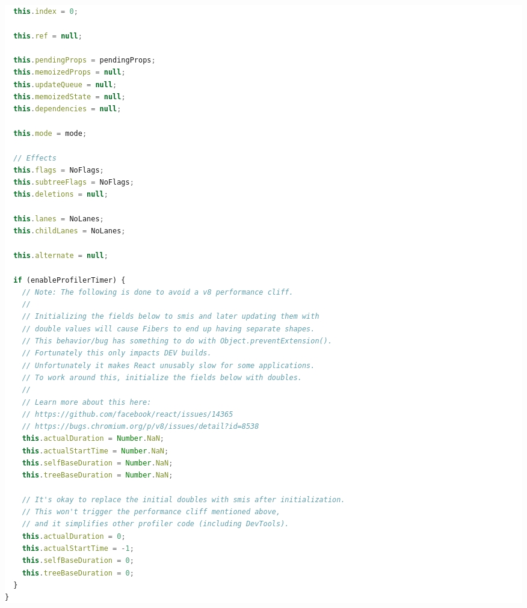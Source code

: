 ```js
  this.index = 0;

  this.ref = null;

  this.pendingProps = pendingProps;
  this.memoizedProps = null;
  this.updateQueue = null;
  this.memoizedState = null;
  this.dependencies = null;

  this.mode = mode;

  // Effects
  this.flags = NoFlags;
  this.subtreeFlags = NoFlags;
  this.deletions = null;

  this.lanes = NoLanes;
  this.childLanes = NoLanes;

  this.alternate = null;

  if (enableProfilerTimer) {
    // Note: The following is done to avoid a v8 performance cliff.
    //
    // Initializing the fields below to smis and later updating them with
    // double values will cause Fibers to end up having separate shapes.
    // This behavior/bug has something to do with Object.preventExtension().
    // Fortunately this only impacts DEV builds.
    // Unfortunately it makes React unusably slow for some applications.
    // To work around this, initialize the fields below with doubles.
    //
    // Learn more about this here:
    // https://github.com/facebook/react/issues/14365
    // https://bugs.chromium.org/p/v8/issues/detail?id=8538
    this.actualDuration = Number.NaN;
    this.actualStartTime = Number.NaN;
    this.selfBaseDuration = Number.NaN;
    this.treeBaseDuration = Number.NaN;

    // It's okay to replace the initial doubles with smis after initialization.
    // This won't trigger the performance cliff mentioned above,
    // and it simplifies other profiler code (including DevTools).
    this.actualDuration = 0;
    this.actualStartTime = -1;
    this.selfBaseDuration = 0;
    this.treeBaseDuration = 0;
  }
}
```
